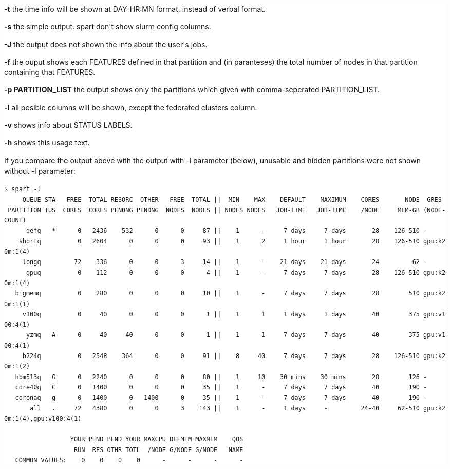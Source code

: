  **-t**	the time info will be shown at DAY-HR:MN format, instead of verbal format.

 **-s** the simple output. spart don't show slurm config columns.

 **-J**	the output does not shown the info about the user's jobs.

 **-f** the ouput shows each FEATURES defined in that partition and (in paranteses)
		the total number of nodes in that partition containing that FEATURES.

 **-p PARTITION_LIST**
	the output shows only the partitions which given with comma-seperated PARTITION_LIST.

 **-l**	all posible columns will be shown, except the federated clusters column.

 **-v** shows info about STATUS LABELS.

 **-h**	shows this usage text.

If you compare the output above with the output with -l parameter (below), unusable and hidden partitions
 were not shown without -l parameter:
```
$ spart -l
     QUEUE STA   FREE  TOTAL RESORC  OTHER   FREE  TOTAL ||  MIN    MAX    DEFAULT    MAXIMUM    CORES       NODE  GRES
 PARTITION TUS  CORES  CORES PENDNG PENDNG  NODES  NODES || NODES NODES   JOB-TIME   JOB-TIME    /NODE     MEM-GB (NODE-COUNT)
      defq   *      0   2436    532      0      0     87 ||    1      -     7 days     7 days       28    126-510 -
    shortq          0   2604      0      0      0     93 ||    1      2     1 hour     1 hour       28    126-510 gpu:k20m:1(4)
     longq         72    336      0      0      3     14 ||    1      -    21 days    21 days       24         62 -
      gpuq          0    112      0      0      0      4 ||    1      -     7 days     7 days       28    126-510 gpu:k20m:1(4)
   bigmemq          0    280      0      0      0     10 ||    1      -     7 days     7 days       28        510 gpu:k20m:1(1)
     v100q          0     40      0      0      0      1 ||    1      1     1 days     1 days       40        375 gpu:v100:4(1)
      yzmq   A      0     40     40      0      0      1 ||    1      1     7 days     7 days       40        375 gpu:v100:4(1)
     b224q          0   2548    364      0      0     91 ||    8     40     7 days     7 days       28    126-510 gpu:k20m:1(2)
   hbm513q   G      0   2240      0      0      0     80 ||    1     10    30 mins    30 mins       28        126 -
   core40q   C      0   1400      0      0      0     35 ||    1      -     7 days     7 days       40        190 -
   coronaq   g      0   1400      0   1400      0     35 ||    1      -     7 days     7 days       40        190 -
       all   .     72   4380      0      0      3    143 ||    1      -     1 days     -         24-40     62-510 gpu:k20m:1(4),gpu:v100:4(1)

                  YOUR PEND PEND YOUR MAXCPU DEFMEM MAXMEM    QOS
                   RUN  RES OTHR TOTL  /NODE G/NODE G/NODE   NAME
   COMMON VALUES:    0    0    0    0      -      -      -      -

```
